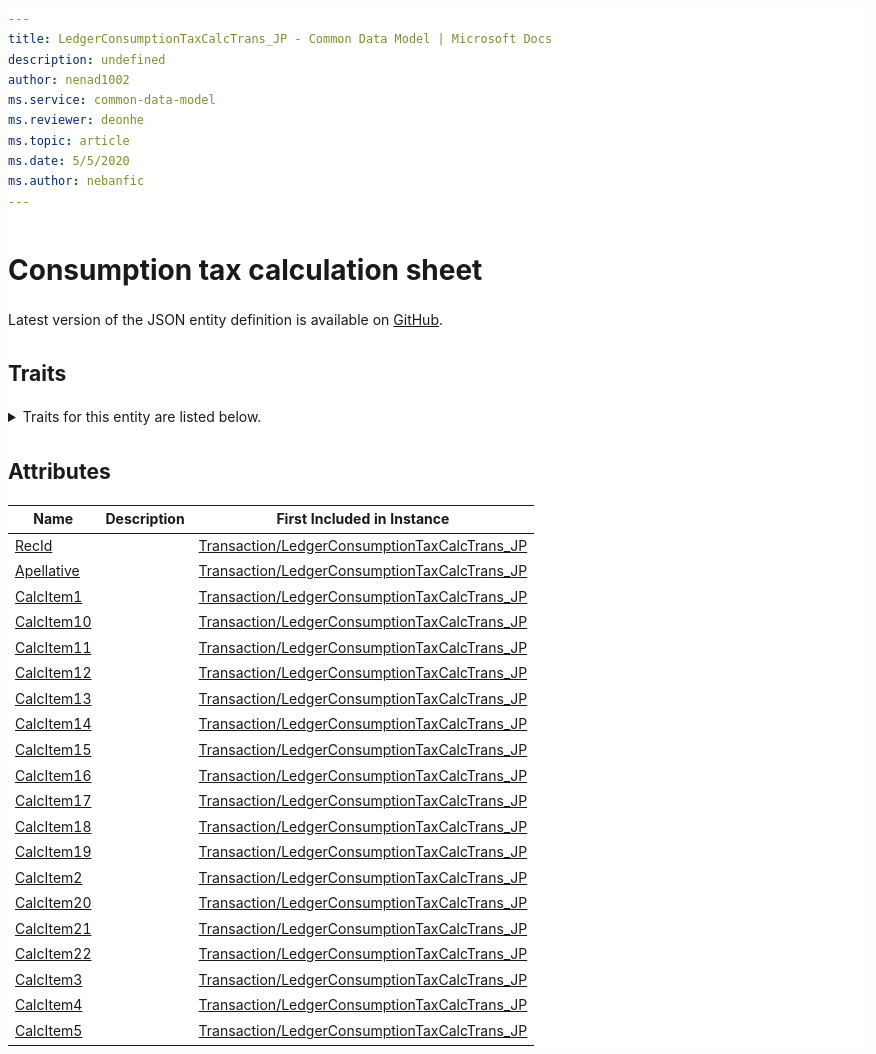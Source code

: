 ```yaml
---
title: LedgerConsumptionTaxCalcTrans_JP - Common Data Model | Microsoft Docs
description: undefined
author: nenad1002
ms.service: common-data-model
ms.reviewer: deonhe
ms.topic: article
ms.date: 5/5/2020
ms.author: nebanfic
---
```


# Consumption tax calculation sheet

  
 Latest version of the JSON entity definition is available on <a href="https://github.com/Microsoft/CDM/tree/master/schemaDocuments/core/operationsCommon/Tables/Finance/Ledger/Transaction/LedgerConsumptionTaxCalcTrans_JP.cdm.json" target="_blank">GitHub</a>.  

## Traits

<details><summary>Traits for this entity are listed below.  
</summary></details>

## Attributes

|Name|Description|First Included in Instance|
|---|---|---|
|[RecId](#RecId)||<a href="LedgerConsumptionTaxCalcTrans_JP.md" target="_blank">Transaction/LedgerConsumptionTaxCalcTrans_JP</a>|
|[Apellative](#Apellative)||<a href="LedgerConsumptionTaxCalcTrans_JP.md" target="_blank">Transaction/LedgerConsumptionTaxCalcTrans_JP</a>|
|[CalcItem1](#CalcItem1)||<a href="LedgerConsumptionTaxCalcTrans_JP.md" target="_blank">Transaction/LedgerConsumptionTaxCalcTrans_JP</a>|
|[CalcItem10](#CalcItem10)||<a href="LedgerConsumptionTaxCalcTrans_JP.md" target="_blank">Transaction/LedgerConsumptionTaxCalcTrans_JP</a>|
|[CalcItem11](#CalcItem11)||<a href="LedgerConsumptionTaxCalcTrans_JP.md" target="_blank">Transaction/LedgerConsumptionTaxCalcTrans_JP</a>|
|[CalcItem12](#CalcItem12)||<a href="LedgerConsumptionTaxCalcTrans_JP.md" target="_blank">Transaction/LedgerConsumptionTaxCalcTrans_JP</a>|
|[CalcItem13](#CalcItem13)||<a href="LedgerConsumptionTaxCalcTrans_JP.md" target="_blank">Transaction/LedgerConsumptionTaxCalcTrans_JP</a>|
|[CalcItem14](#CalcItem14)||<a href="LedgerConsumptionTaxCalcTrans_JP.md" target="_blank">Transaction/LedgerConsumptionTaxCalcTrans_JP</a>|
|[CalcItem15](#CalcItem15)||<a href="LedgerConsumptionTaxCalcTrans_JP.md" target="_blank">Transaction/LedgerConsumptionTaxCalcTrans_JP</a>|
|[CalcItem16](#CalcItem16)||<a href="LedgerConsumptionTaxCalcTrans_JP.md" target="_blank">Transaction/LedgerConsumptionTaxCalcTrans_JP</a>|
|[CalcItem17](#CalcItem17)||<a href="LedgerConsumptionTaxCalcTrans_JP.md" target="_blank">Transaction/LedgerConsumptionTaxCalcTrans_JP</a>|
|[CalcItem18](#CalcItem18)||<a href="LedgerConsumptionTaxCalcTrans_JP.md" target="_blank">Transaction/LedgerConsumptionTaxCalcTrans_JP</a>|
|[CalcItem19](#CalcItem19)||<a href="LedgerConsumptionTaxCalcTrans_JP.md" target="_blank">Transaction/LedgerConsumptionTaxCalcTrans_JP</a>|
|[CalcItem2](#CalcItem2)||<a href="LedgerConsumptionTaxCalcTrans_JP.md" target="_blank">Transaction/LedgerConsumptionTaxCalcTrans_JP</a>|
|[CalcItem20](#CalcItem20)||<a href="LedgerConsumptionTaxCalcTrans_JP.md" target="_blank">Transaction/LedgerConsumptionTaxCalcTrans_JP</a>|
|[CalcItem21](#CalcItem21)||<a href="LedgerConsumptionTaxCalcTrans_JP.md" target="_blank">Transaction/LedgerConsumptionTaxCalcTrans_JP</a>|
|[CalcItem22](#CalcItem22)||<a href="LedgerConsumptionTaxCalcTrans_JP.md" target="_blank">Transaction/LedgerConsumptionTaxCalcTrans_JP</a>|
|[CalcItem3](#CalcItem3)||<a href="LedgerConsumptionTaxCalcTrans_JP.md" target="_blank">Transaction/LedgerConsumptionTaxCalcTrans_JP</a>|
|[CalcItem4](#CalcItem4)||<a href="LedgerConsumptionTaxCalcTrans_JP.md" target="_blank">Transaction/LedgerConsumptionTaxCalcTrans_JP</a>|
|[CalcItem5](#CalcItem5)||<a href="LedgerConsumptionTaxCalcTrans_JP.md" target="_blank">Transaction/LedgerConsumptionTaxCalcTrans_JP</a>|